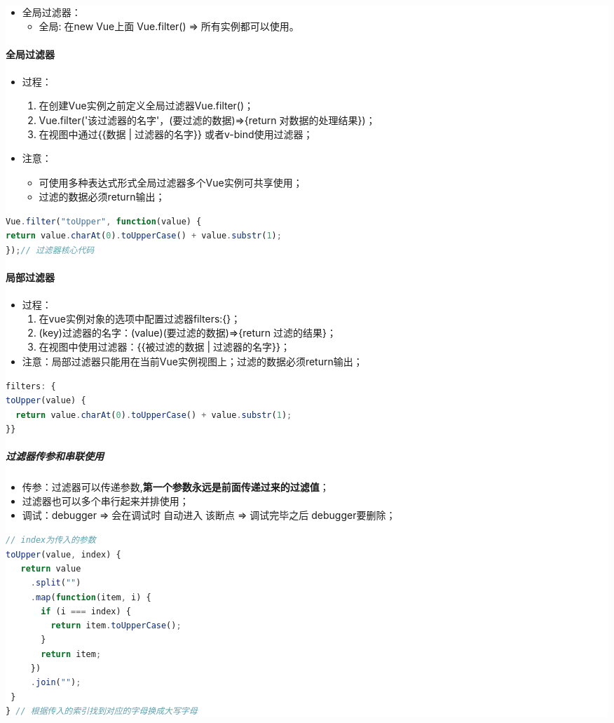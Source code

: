 - 全局过滤器：
  - 全局: 在new Vue上面 Vue.filter()  => 所有实例都可以使用。

#### 全局过滤器

- 过程：
  1. 在创建Vue实例之前定义全局过滤器Vue.filter()；
  2. Vue.filter('该过滤器的名字'，(要过滤的数据)=>{return 对数据的处理结果})；
  3. 在视图中通过{{数据 | 过滤器的名字}} 或者v-bind使用过滤器；

- 注意：
  - 可使用多种表达式形式全局过滤器多个Vue实例可共享使用；
  - 过滤的数据必须return输出；

```js
Vue.filter("toUpper", function(value) {
return value.charAt(0).toUpperCase() + value.substr(1);
});// 过滤器核心代码
```

#### 局部过滤器

- 过程：
  1. 在vue实例对象的选项中配置过滤器filters:{}；
  2. (key)过滤器的名字：(value)(要过滤的数据)=>{return 过滤的结果}；
  3. 在视图中使用过滤器：{{被过滤的数据 | 过滤器的名字}}；
- 注意：局部过滤器只能用在当前Vue实例视图上；过滤的数据必须return输出；

```js
filters: {
toUpper(value) {
  return value.charAt(0).toUpperCase() + value.substr(1);
}}
```

##### 过滤器传参和串联使用

- 传参：过滤器可以传递参数,**第一个参数永远是前面传递过来的过滤值**；
- 过滤器也可以多个串行起来并排使用；
- 调试：debugger => 会在调试时 自动进入 该断点  => 调试完毕之后 debugger要删除；

```js
// index为传入的参数 
toUpper(value, index) {
   return value
     .split("")
     .map(function(item, i) {
       if (i === index) {
         return item.toUpperCase();
       }
       return item;
     })
     .join("");
 }
} // 根据传入的索引找到对应的字母换成大写字母
```
